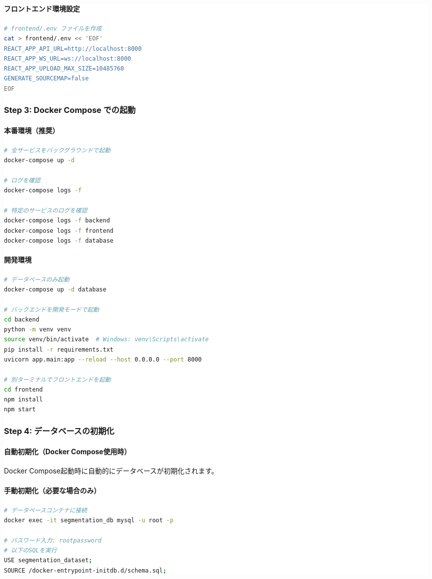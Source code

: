 #### フロントエンド環境設定
```bash
# frontend/.env ファイルを作成
cat > frontend/.env << 'EOF'
REACT_APP_API_URL=http://localhost:8000
REACT_APP_WS_URL=ws://localhost:8000
REACT_APP_UPLOAD_MAX_SIZE=10485760
GENERATE_SOURCEMAP=false
EOF
```

### Step 3: Docker Compose での起動

#### 本番環境（推奨）
```bash
# 全サービスをバックグラウンドで起動
docker-compose up -d

# ログを確認
docker-compose logs -f

# 特定のサービスのログを確認
docker-compose logs -f backend
docker-compose logs -f frontend
docker-compose logs -f database
```

#### 開発環境
```bash
# データベースのみ起動
docker-compose up -d database

# バックエンドを開発モードで起動
cd backend
python -m venv venv
source venv/bin/activate  # Windows: venv\Scripts\activate
pip install -r requirements.txt
uvicorn app.main:app --reload --host 0.0.0.0 --port 8000

# 別ターミナルでフロントエンドを起動
cd frontend
npm install
npm start
```

### Step 4: データベースの初期化

#### 自動初期化（Docker Compose使用時）
Docker Compose起動時に自動的にデータベースが初期化されます。

#### 手動初期化（必要な場合のみ）
```bash
# データベースコンテナに接続
docker exec -it segmentation_db mysql -u root -p

# パスワード入力: rootpassword
# 以下のSQLを実行
USE segmentation_dataset;
SOURCE /docker-entrypoint-initdb.d/schema.sql;
```
